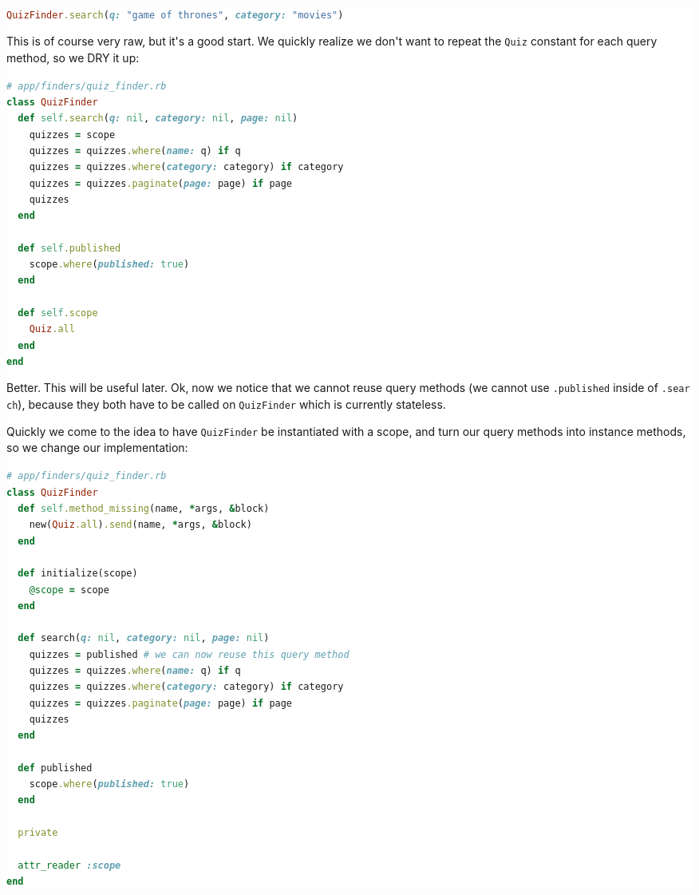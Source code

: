 ```ruby
QuizFinder.search(q: "game of thrones", category: "movies")
```

This is of course very raw, but it's a good start. We quickly realize we don't
want to repeat the `Quiz` constant for each query method, so we DRY it up:

```ruby
# app/finders/quiz_finder.rb
class QuizFinder
  def self.search(q: nil, category: nil, page: nil)
    quizzes = scope
    quizzes = quizzes.where(name: q) if q
    quizzes = quizzes.where(category: category) if category
    quizzes = quizzes.paginate(page: page) if page
    quizzes
  end

  def self.published
    scope.where(published: true)
  end

  def self.scope
    Quiz.all
  end
end
```

Better. This will be useful later. Ok, now we notice that we cannot reuse query
methods (we cannot use `.published` inside of `.search`), because they both have to
be called on `QuizFinder` which is currently stateless.

Quickly we come to the idea to have `QuizFinder` be instantiated with a scope,
and turn our query methods into instance methods, so we change our
implementation:

```ruby
# app/finders/quiz_finder.rb
class QuizFinder
  def self.method_missing(name, *args, &block)
    new(Quiz.all).send(name, *args, &block)
  end

  def initialize(scope)
    @scope = scope
  end

  def search(q: nil, category: nil, page: nil)
    quizzes = published # we can now reuse this query method
    quizzes = quizzes.where(name: q) if q
    quizzes = quizzes.where(category: category) if category
    quizzes = quizzes.paginate(page: page) if page
    quizzes
  end

  def published
    scope.where(published: true)
  end

  private

  attr_reader :scope
end
```
